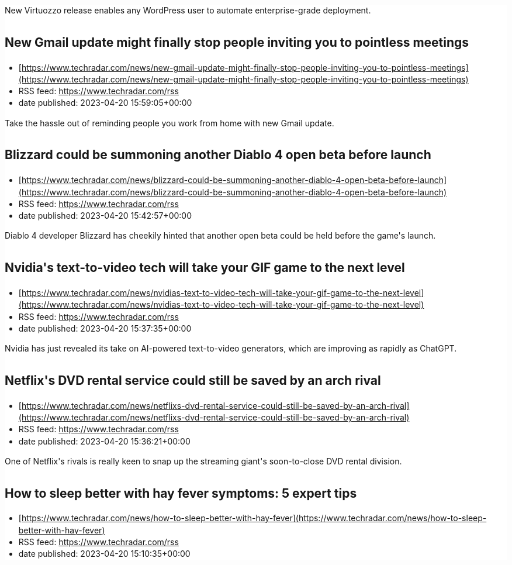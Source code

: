 New Virtuozzo release enables any WordPress user to automate enterprise-grade deployment.

## New Gmail update might finally stop people inviting you to pointless meetings
 - [https://www.techradar.com/news/new-gmail-update-might-finally-stop-people-inviting-you-to-pointless-meetings](https://www.techradar.com/news/new-gmail-update-might-finally-stop-people-inviting-you-to-pointless-meetings)
 - RSS feed: https://www.techradar.com/rss
 - date published: 2023-04-20 15:59:05+00:00

Take the hassle out of reminding people you work from home with new Gmail update.

## Blizzard could be summoning another Diablo 4 open beta before launch
 - [https://www.techradar.com/news/blizzard-could-be-summoning-another-diablo-4-open-beta-before-launch](https://www.techradar.com/news/blizzard-could-be-summoning-another-diablo-4-open-beta-before-launch)
 - RSS feed: https://www.techradar.com/rss
 - date published: 2023-04-20 15:42:57+00:00

Diablo 4 developer Blizzard has cheekily hinted that another open beta could be held before the game's launch.

## Nvidia's text-to-video tech will take your GIF game to the next level
 - [https://www.techradar.com/news/nvidias-text-to-video-tech-will-take-your-gif-game-to-the-next-level](https://www.techradar.com/news/nvidias-text-to-video-tech-will-take-your-gif-game-to-the-next-level)
 - RSS feed: https://www.techradar.com/rss
 - date published: 2023-04-20 15:37:35+00:00

Nvidia has just revealed its take on AI-powered text-to-video generators, which are improving as rapidly as ChatGPT.

## Netflix's DVD rental service could still be saved by an arch rival
 - [https://www.techradar.com/news/netflixs-dvd-rental-service-could-still-be-saved-by-an-arch-rival](https://www.techradar.com/news/netflixs-dvd-rental-service-could-still-be-saved-by-an-arch-rival)
 - RSS feed: https://www.techradar.com/rss
 - date published: 2023-04-20 15:36:21+00:00

One of Netflix's rivals is really keen to snap up the streaming giant's soon-to-close DVD rental division.

## How to sleep better with hay fever symptoms: 5 expert tips
 - [https://www.techradar.com/news/how-to-sleep-better-with-hay-fever](https://www.techradar.com/news/how-to-sleep-better-with-hay-fever)
 - RSS feed: https://www.techradar.com/rss
 - date published: 2023-04-20 15:10:35+00:00
